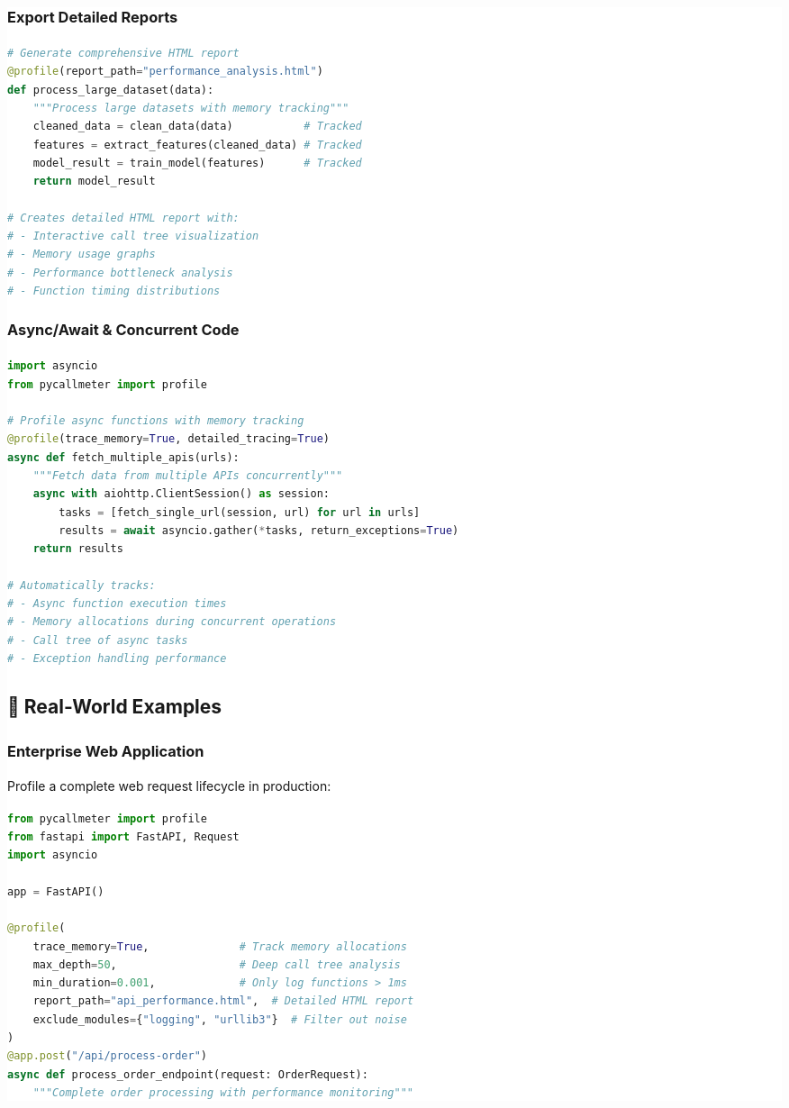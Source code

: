 ### Export Detailed Reports

```python
# Generate comprehensive HTML report
@profile(report_path="performance_analysis.html")
def process_large_dataset(data):
    """Process large datasets with memory tracking"""
    cleaned_data = clean_data(data)           # Tracked
    features = extract_features(cleaned_data) # Tracked  
    model_result = train_model(features)      # Tracked
    return model_result

# Creates detailed HTML report with:
# - Interactive call tree visualization
# - Memory usage graphs
# - Performance bottleneck analysis
# - Function timing distributions
```

### Async/Await & Concurrent Code

```python
import asyncio
from pycallmeter import profile

# Profile async functions with memory tracking
@profile(trace_memory=True, detailed_tracing=True)
async def fetch_multiple_apis(urls):
    """Fetch data from multiple APIs concurrently"""
    async with aiohttp.ClientSession() as session:
        tasks = [fetch_single_url(session, url) for url in urls]
        results = await asyncio.gather(*tasks, return_exceptions=True)
    return results

# Automatically tracks:
# - Async function execution times
# - Memory allocations during concurrent operations  
# - Call tree of async tasks
# - Exception handling performance
```

## 🎯 Real-World Examples

### Enterprise Web Application

Profile a complete web request lifecycle in production:

```python
from pycallmeter import profile
from fastapi import FastAPI, Request
import asyncio

app = FastAPI()

@profile(
    trace_memory=True,              # Track memory allocations
    max_depth=50,                   # Deep call tree analysis
    min_duration=0.001,             # Only log functions > 1ms
    report_path="api_performance.html",  # Detailed HTML report
    exclude_modules={"logging", "urllib3"}  # Filter out noise
)
@app.post("/api/process-order")
async def process_order_endpoint(request: OrderRequest):
    """Complete order processing with performance monitoring"""
```